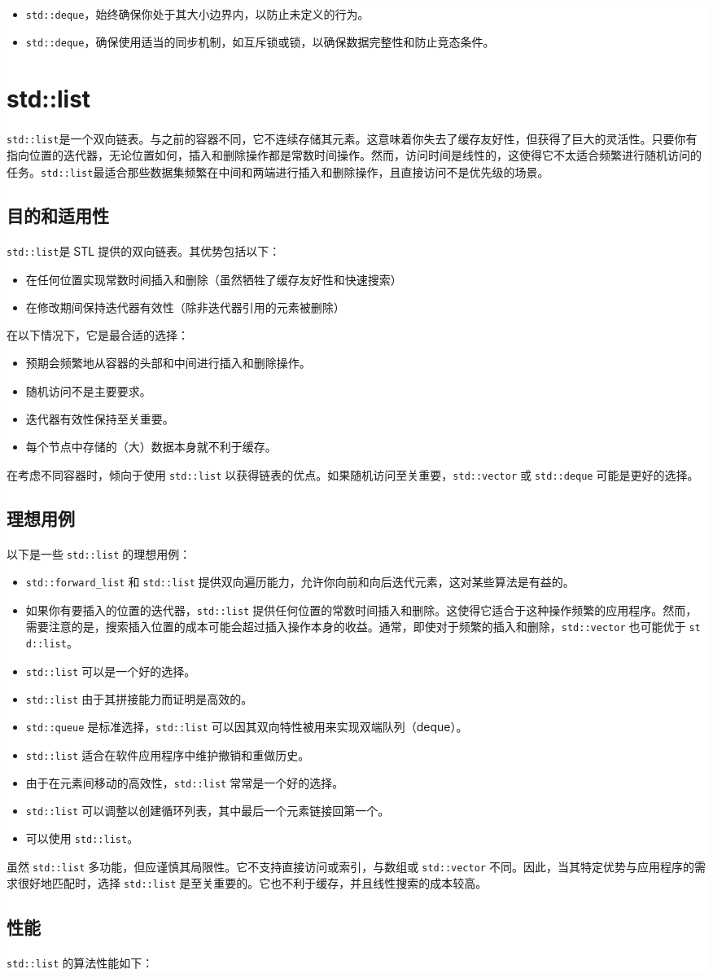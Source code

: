 +   `std::deque`，始终确保你处于其大小边界内，以防止未定义的行为。

+   `std::deque`，确保使用适当的同步机制，如互斥锁或锁，以确保数据完整性和防止竞态条件。

# std::list

`std::list`是一个双向链表。与之前的容器不同，它不连续存储其元素。这意味着你失去了缓存友好性，但获得了巨大的灵活性。只要你有指向位置的迭代器，无论位置如何，插入和删除操作都是常数时间操作。然而，访问时间是线性的，这使得它不太适合频繁进行随机访问的任务。`std::list`最适合那些数据集频繁在中间和两端进行插入和删除操作，且直接访问不是优先级的场景。

## 目的和适用性

`std::list`是 STL 提供的双向链表。其优势包括以下：

+   在任何位置实现常数时间插入和删除（虽然牺牲了缓存友好性和快速搜索）

+   在修改期间保持迭代器有效性（除非迭代器引用的元素被删除）

在以下情况下，它是最合适的选择：

+   预期会频繁地从容器的头部和中间进行插入和删除操作。

+   随机访问不是主要要求。

+   迭代器有效性保持至关重要。

+   每个节点中存储的（大）数据本身就不利于缓存。

在考虑不同容器时，倾向于使用 `std::list` 以获得链表的优点。如果随机访问至关重要，`std::vector` 或 `std::deque` 可能是更好的选择。

## 理想用例

以下是一些 `std::list` 的理想用例：

+   `std::forward_list` 和 `std::list` 提供双向遍历能力，允许你向前和向后迭代元素，这对某些算法是有益的。

+   如果你有要插入的位置的迭代器，`std::list` 提供任何位置的常数时间插入和删除。这使得它适合于这种操作频繁的应用程序。然而，需要注意的是，搜索插入位置的成本可能会超过插入操作本身的收益。通常，即使对于频繁的插入和删除，`std::vector` 也可能优于 `std::list`。

+   `std::list` 可以是一个好的选择。

+   `std::list` 由于其拼接能力而证明是高效的。

+   `std::queue` 是标准选择，`std::list` 可以因其双向特性被用来实现双端队列（deque）。

+   `std::list` 适合在软件应用程序中维护撤销和重做历史。

+   由于在元素间移动的高效性，`std::list` 常常是一个好的选择。

+   `std::list` 可以调整以创建循环列表，其中最后一个元素链接回第一个。

+   可以使用 `std::list`。

虽然 `std::list` 多功能，但应谨慎其局限性。它不支持直接访问或索引，与数组或 `std::vector` 不同。因此，当其特定优势与应用程序的需求很好地匹配时，选择 `std::list` 是至关重要的。它也不利于缓存，并且线性搜索的成本较高。

## 性能

`std::list` 的算法性能如下：
